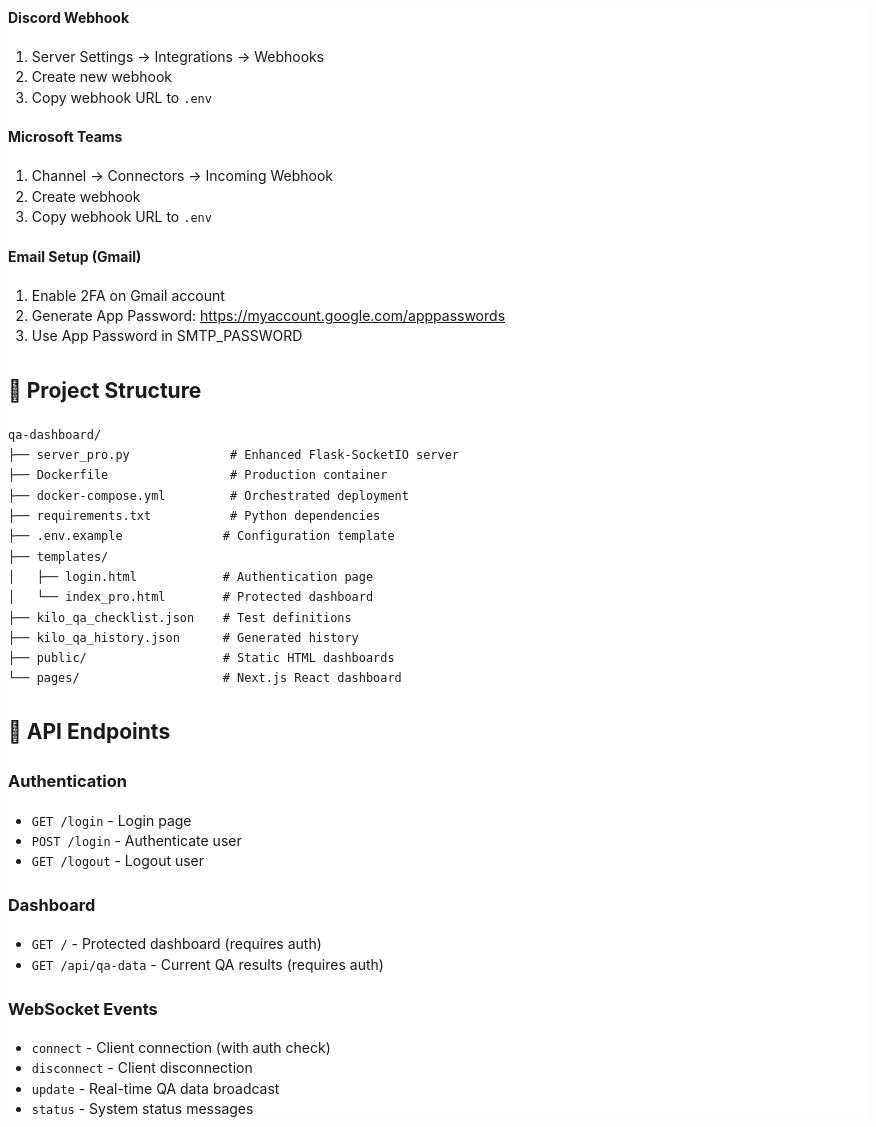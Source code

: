 #### Discord Webhook
1. Server Settings → Integrations → Webhooks
2. Create new webhook
3. Copy webhook URL to `.env`

#### Microsoft Teams
1. Channel → Connectors → Incoming Webhook
2. Create webhook
3. Copy webhook URL to `.env`

#### Email Setup (Gmail)
1. Enable 2FA on Gmail account
2. Generate App Password: https://myaccount.google.com/apppasswords
3. Use App Password in SMTP_PASSWORD

## 📁 Project Structure

```
qa-dashboard/
├── server_pro.py              # Enhanced Flask-SocketIO server
├── Dockerfile                 # Production container
├── docker-compose.yml         # Orchestrated deployment
├── requirements.txt           # Python dependencies
├── .env.example              # Configuration template
├── templates/
│   ├── login.html            # Authentication page
│   └── index_pro.html        # Protected dashboard
├── kilo_qa_checklist.json    # Test definitions
├── kilo_qa_history.json      # Generated history
├── public/                   # Static HTML dashboards
└── pages/                    # Next.js React dashboard
```

## 🔧 API Endpoints

### Authentication
- `GET /login` - Login page
- `POST /login` - Authenticate user
- `GET /logout` - Logout user

### Dashboard
- `GET /` - Protected dashboard (requires auth)
- `GET /api/qa-data` - Current QA results (requires auth)

### WebSocket Events
- `connect` - Client connection (with auth check)
- `disconnect` - Client disconnection
- `update` - Real-time QA data broadcast
- `status` - System status messages
